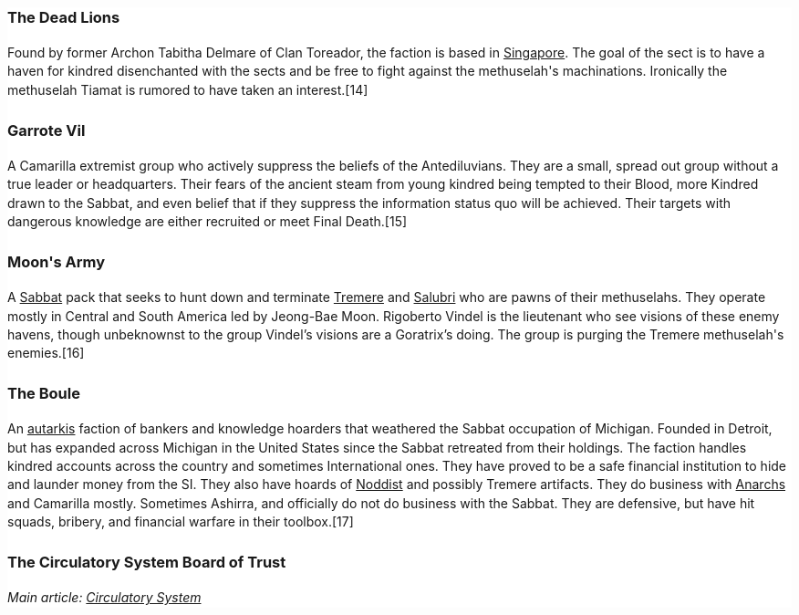### The Dead Lions

Found by former Archon Tabitha Delmare of Clan Toreador, the faction is
based in
<a href="Singapore" class="wikilink" title="Singapore">Singapore</a>.
The goal of the sect is to have a haven for kindred disenchanted with
the sects and be free to fight against the methuselah's machinations.
Ironically the methuselah Tiamat is rumored to have taken an
interest.[14]

### Garrote Vil

A Camarilla extremist group who actively suppress the beliefs of the
Antediluvians. They are a small, spread out group without a true leader
or headquarters. Their fears of the ancient steam from young kindred
being tempted to their Blood, more Kindred drawn to the Sabbat, and even
belief that if they suppress the information status quo will be
achieved. Their targets with dangerous knowledge are either recruited or
meet Final Death.[15]

### Moon's Army

A <a href="Sabbat" class="wikilink" title="Sabbat">Sabbat</a> pack that
seeks to hunt down and terminate
<a href="Tremere" class="wikilink" title="Tremere">Tremere</a> and
<a href="Salubri" class="wikilink" title="Salubri">Salubri</a> who are
pawns of their methuselahs. They operate mostly in Central and South
America led by Jeong-Bae Moon. Rigoberto Vindel is the lieutenant who
see visions of these enemy havens, though unbeknownst to the group
Vindel’s visions are a Goratrix’s doing. The group is purging the
Tremere methuselah's enemies.[16]

### The Boule

An <a href="autarkis" class="wikilink" title="autarkis">autarkis</a>
faction of bankers and knowledge hoarders that weathered the Sabbat
occupation of Michigan. Founded in Detroit, but has expanded across
Michigan in the United States since the Sabbat retreated from their
holdings. The faction handles kindred accounts across the country and
sometimes International ones. They have proved to be a safe financial
institution to hide and launder money from the SI. They also have hoards
of <a href="Noddist" class="wikilink" title="Noddist">Noddist</a> and
possibly Tremere artifacts. They do business with
<a href="Anarch" class="wikilink" title="Anarchs">Anarchs</a> and
Camarilla mostly. Sometimes Ashirra, and officially do not do business
with the Sabbat. They are defensive, but have hit squads, bribery, and
financial warfare in their toolbox.[17]

### The Circulatory System Board of Trust

  
*Main article: <a href="Circulatory_System" class="wikilink"
title="Circulatory System">Circulatory System</a>*
